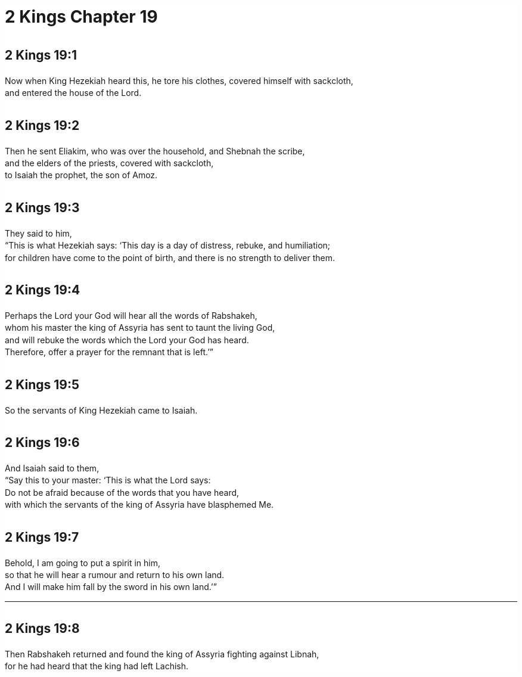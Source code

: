 # 2 Kings Chapter 19

## 2 Kings 19:1

Now when King Hezekiah heard this, he tore his clothes, covered himself with sackcloth,  
and entered the house of the Lord.

## 2 Kings 19:2

Then he sent Eliakim, who was over the household, and Shebnah the scribe,  
and the elders of the priests, covered with sackcloth,  
to Isaiah the prophet, the son of Amoz.

## 2 Kings 19:3

They said to him,  
“This is what Hezekiah says: ‘This day is a day of distress, rebuke, and humiliation;  
for children have come to the point of birth, and there is no strength to deliver them.

## 2 Kings 19:4

Perhaps the Lord your God will hear all the words of Rabshakeh,  
whom his master the king of Assyria has sent to taunt the living God,  
and will rebuke the words which the Lord your God has heard.  
Therefore, offer a prayer for the remnant that is left.’”

## 2 Kings 19:5

So the servants of King Hezekiah came to Isaiah.

## 2 Kings 19:6

And Isaiah said to them,  
“Say this to your master: ‘This is what the Lord says:  
Do not be afraid because of the words that you have heard,  
with which the servants of the king of Assyria have blasphemed Me.

## 2 Kings 19:7

Behold, I am going to put a spirit in him,  
so that he will hear a rumour and return to his own land.  
And I will make him fall by the sword in his own land.’”

---

## 2 Kings 19:8

Then Rabshakeh returned and found the king of Assyria fighting against Libnah,  
for he had heard that the king had left Lachish.
